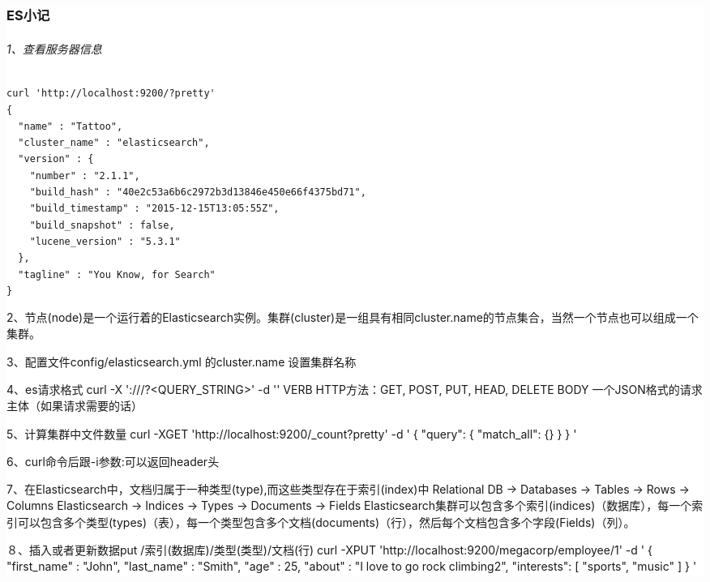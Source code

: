 
### ES小记

###### 1、查看服务器信息
```
curl 'http://localhost:9200/?pretty'
{
  "name" : "Tattoo",
  "cluster_name" : "elasticsearch",
  "version" : {
    "number" : "2.1.1",
    "build_hash" : "40e2c53a6b6c2972b3d13846e450e66f4375bd71",
    "build_timestamp" : "2015-12-15T13:05:55Z",
    "build_snapshot" : false,
    "lucene_version" : "5.3.1"
  },
  "tagline" : "You Know, for Search"
}
```

2、节点(node)是一个运行着的Elasticsearch实例。集群(cluster)是一组具有相同cluster.name的节点集合，当然一个节点也可以组成一个集群。

3、配置文件config/elasticsearch.yml 的cluster.name 设置集群名称

4、es请求格式
curl -X<VERB> '<PROTOCOL>://<HOST>/<PATH>?<QUERY_STRING>' -d '<BODY>'
VERB HTTP方法：GET, POST, PUT, HEAD, DELETE
BODY 一个JSON格式的请求主体（如果请求需要的话）

5、计算集群中文件数量 
curl -XGET 'http://localhost:9200/_count?pretty' -d '
{
    "query": {
        "match_all": {}
    }
}
'

6、curl命令后跟-i参数:可以返回header头

7、在Elasticsearch中，文档归属于一种类型(type),而这些类型存在于索引(index)中
Relational DB -> Databases -> Tables -> Rows    -> Columns
Elasticsearch -> Indices   -> Types  -> Documents -> Fields
Elasticsearch集群可以包含多个索引(indices)（数据库），每一个索引可以包含多个类型(types)（表），每一个类型包含多个文档(documents)（行），然后每个文档包含多个字段(Fields)（列）。

８、插入或者更新数据put
/索引(数据库)/类型(类型)/文档(行)
curl -XPUT 'http://localhost:9200/megacorp/employee/1' -d '
{
    "first_name" : "John",
    "last_name" :  "Smith",
    "age" :        25,
    "about" :      "I love to go rock climbing2",
    "interests": [ "sports", "music" ]
}
'
